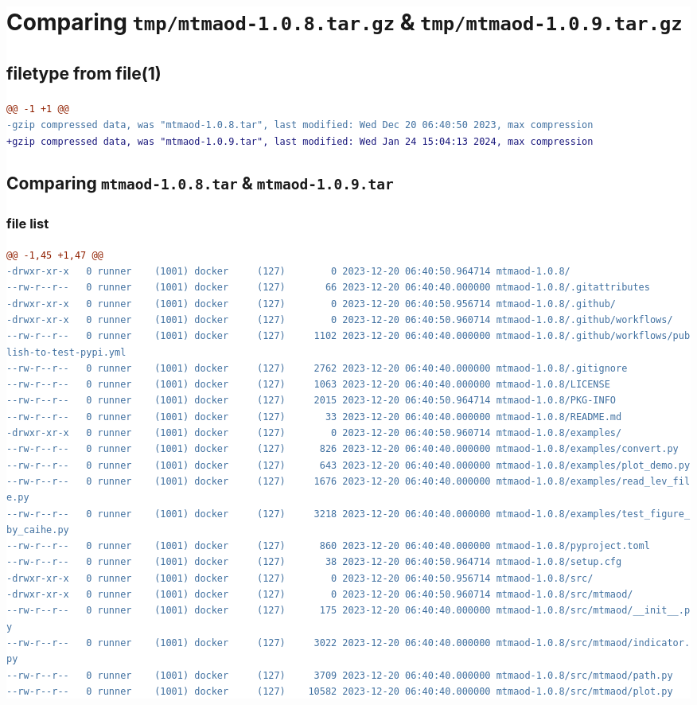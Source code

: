# Comparing `tmp/mtmaod-1.0.8.tar.gz` & `tmp/mtmaod-1.0.9.tar.gz`

## filetype from file(1)

```diff
@@ -1 +1 @@
-gzip compressed data, was "mtmaod-1.0.8.tar", last modified: Wed Dec 20 06:40:50 2023, max compression
+gzip compressed data, was "mtmaod-1.0.9.tar", last modified: Wed Jan 24 15:04:13 2024, max compression
```

## Comparing `mtmaod-1.0.8.tar` & `mtmaod-1.0.9.tar`

### file list

```diff
@@ -1,45 +1,47 @@
-drwxr-xr-x   0 runner    (1001) docker     (127)        0 2023-12-20 06:40:50.964714 mtmaod-1.0.8/
--rw-r--r--   0 runner    (1001) docker     (127)       66 2023-12-20 06:40:40.000000 mtmaod-1.0.8/.gitattributes
-drwxr-xr-x   0 runner    (1001) docker     (127)        0 2023-12-20 06:40:50.956714 mtmaod-1.0.8/.github/
-drwxr-xr-x   0 runner    (1001) docker     (127)        0 2023-12-20 06:40:50.960714 mtmaod-1.0.8/.github/workflows/
--rw-r--r--   0 runner    (1001) docker     (127)     1102 2023-12-20 06:40:40.000000 mtmaod-1.0.8/.github/workflows/publish-to-test-pypi.yml
--rw-r--r--   0 runner    (1001) docker     (127)     2762 2023-12-20 06:40:40.000000 mtmaod-1.0.8/.gitignore
--rw-r--r--   0 runner    (1001) docker     (127)     1063 2023-12-20 06:40:40.000000 mtmaod-1.0.8/LICENSE
--rw-r--r--   0 runner    (1001) docker     (127)     2015 2023-12-20 06:40:50.964714 mtmaod-1.0.8/PKG-INFO
--rw-r--r--   0 runner    (1001) docker     (127)       33 2023-12-20 06:40:40.000000 mtmaod-1.0.8/README.md
-drwxr-xr-x   0 runner    (1001) docker     (127)        0 2023-12-20 06:40:50.960714 mtmaod-1.0.8/examples/
--rw-r--r--   0 runner    (1001) docker     (127)      826 2023-12-20 06:40:40.000000 mtmaod-1.0.8/examples/convert.py
--rw-r--r--   0 runner    (1001) docker     (127)      643 2023-12-20 06:40:40.000000 mtmaod-1.0.8/examples/plot_demo.py
--rw-r--r--   0 runner    (1001) docker     (127)     1676 2023-12-20 06:40:40.000000 mtmaod-1.0.8/examples/read_lev_file.py
--rw-r--r--   0 runner    (1001) docker     (127)     3218 2023-12-20 06:40:40.000000 mtmaod-1.0.8/examples/test_figure_by_caihe.py
--rw-r--r--   0 runner    (1001) docker     (127)      860 2023-12-20 06:40:40.000000 mtmaod-1.0.8/pyproject.toml
--rw-r--r--   0 runner    (1001) docker     (127)       38 2023-12-20 06:40:50.964714 mtmaod-1.0.8/setup.cfg
-drwxr-xr-x   0 runner    (1001) docker     (127)        0 2023-12-20 06:40:50.956714 mtmaod-1.0.8/src/
-drwxr-xr-x   0 runner    (1001) docker     (127)        0 2023-12-20 06:40:50.960714 mtmaod-1.0.8/src/mtmaod/
--rw-r--r--   0 runner    (1001) docker     (127)      175 2023-12-20 06:40:40.000000 mtmaod-1.0.8/src/mtmaod/__init__.py
--rw-r--r--   0 runner    (1001) docker     (127)     3022 2023-12-20 06:40:40.000000 mtmaod-1.0.8/src/mtmaod/indicator.py
--rw-r--r--   0 runner    (1001) docker     (127)     3709 2023-12-20 06:40:40.000000 mtmaod-1.0.8/src/mtmaod/path.py
--rw-r--r--   0 runner    (1001) docker     (127)    10582 2023-12-20 06:40:40.000000 mtmaod-1.0.8/src/mtmaod/plot.py
```